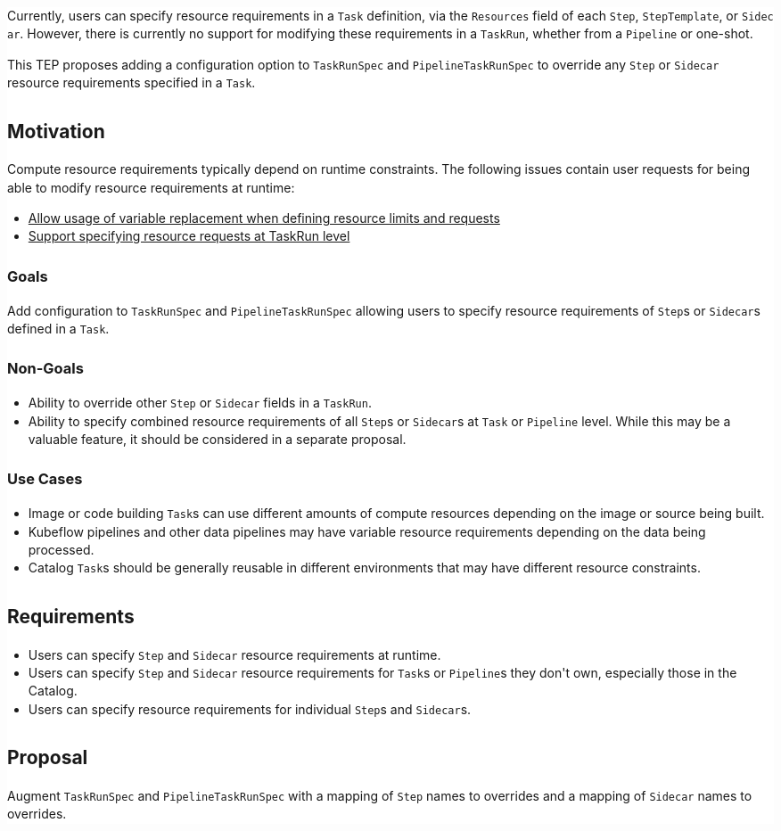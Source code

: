 Currently, users can specify resource requirements in a `Task` definition,
via the `Resources` field of each `Step`, `StepTemplate`, or `Sidecar`. However, there is currently no support
for modifying these requirements in a `TaskRun`, whether from a `Pipeline` or one-shot.

This TEP proposes adding a configuration option to `TaskRunSpec` and `PipelineTaskRunSpec`
to override any `Step` or `Sidecar` resource requirements specified in a `Task`.

## Motivation
Compute resource requirements typically depend on runtime constraints.
The following issues contain user requests for being able to modify resource requirements at runtime:

- [Allow usage of variable replacement when defining resource limits and requests](https://github.com/tektoncd/pipeline/issues/4080)
- [Support specifying resource requests at TaskRun level](https://github.com/tektoncd/pipeline/issues/4326)

### Goals

Add configuration to `TaskRunSpec` and `PipelineTaskRunSpec` allowing users to specify resource requirements
of `Step`s or `Sidecar`s defined in a `Task`.

### Non-Goals

- Ability to override other `Step` or `Sidecar` fields in a `TaskRun`.
- Ability to specify combined resource requirements of all `Step`s or `Sidecar`s at `Task` or `Pipeline` level.
While this may be a valuable feature, it should be considered in a separate proposal.

### Use Cases

- Image or code building `Task`s can use different amounts of compute resources
depending on the image or source being built.
- Kubeflow pipelines and other data pipelines may have variable resource requirements
depending on the data being processed.
- Catalog `Task`s should be generally reusable in different environments
that may have different resource constraints.

## Requirements

- Users can specify `Step` and `Sidecar` resource requirements at runtime.
- Users can specify `Step` and `Sidecar` resource requirements for `Task`s 
or `Pipeline`s they don't own, especially those in the Catalog.
- Users can specify resource requirements for individual `Step`s and `Sidecar`s.

## Proposal

Augment `TaskRunSpec` and `PipelineTaskRunSpec` with a mapping of `Step` names to overrides
and a mapping of `Sidecar` names to overrides.
